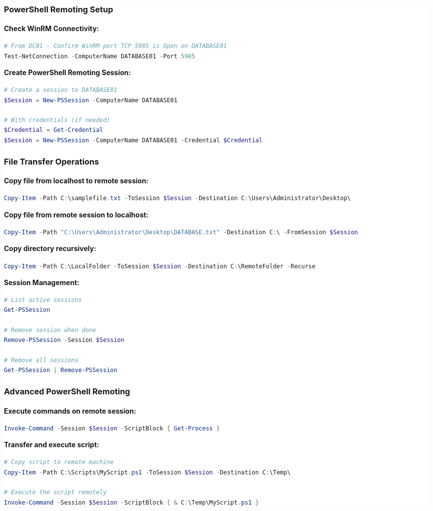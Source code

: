 ### PowerShell Remoting Setup

**Check WinRM Connectivity:**
```powershell
# From DC01 - Confirm WinRM port TCP 5985 is Open on DATABASE01
Test-NetConnection -ComputerName DATABASE01 -Port 5985
```

**Create PowerShell Remoting Session:**
```powershell
# Create a session to DATABASE01
$Session = New-PSSession -ComputerName DATABASE01

# With credentials (if needed)
$Credential = Get-Credential
$Session = New-PSSession -ComputerName DATABASE01 -Credential $Credential
```

### File Transfer Operations

**Copy file from localhost to remote session:**
```powershell
Copy-Item -Path C:\samplefile.txt -ToSession $Session -Destination C:\Users\Administrator\Desktop\
```

**Copy file from remote session to localhost:**
```powershell
Copy-Item -Path "C:\Users\Administrator\Desktop\DATABASE.txt" -Destination C:\ -FromSession $Session
```

**Copy directory recursively:**
```powershell
Copy-Item -Path C:\LocalFolder -ToSession $Session -Destination C:\RemoteFolder -Recurse
```

**Session Management:**
```powershell
# List active sessions
Get-PSSession

# Remove session when done
Remove-PSSession -Session $Session

# Remove all sessions
Get-PSSession | Remove-PSSession
```

### Advanced PowerShell Remoting

**Execute commands on remote session:**
```powershell
Invoke-Command -Session $Session -ScriptBlock { Get-Process }
```

**Transfer and execute script:**
```powershell
# Copy script to remote machine
Copy-Item -Path C:\Scripts\MyScript.ps1 -ToSession $Session -Destination C:\Temp\

# Execute the script remotely
Invoke-Command -Session $Session -ScriptBlock { & C:\Temp\MyScript.ps1 }
```
